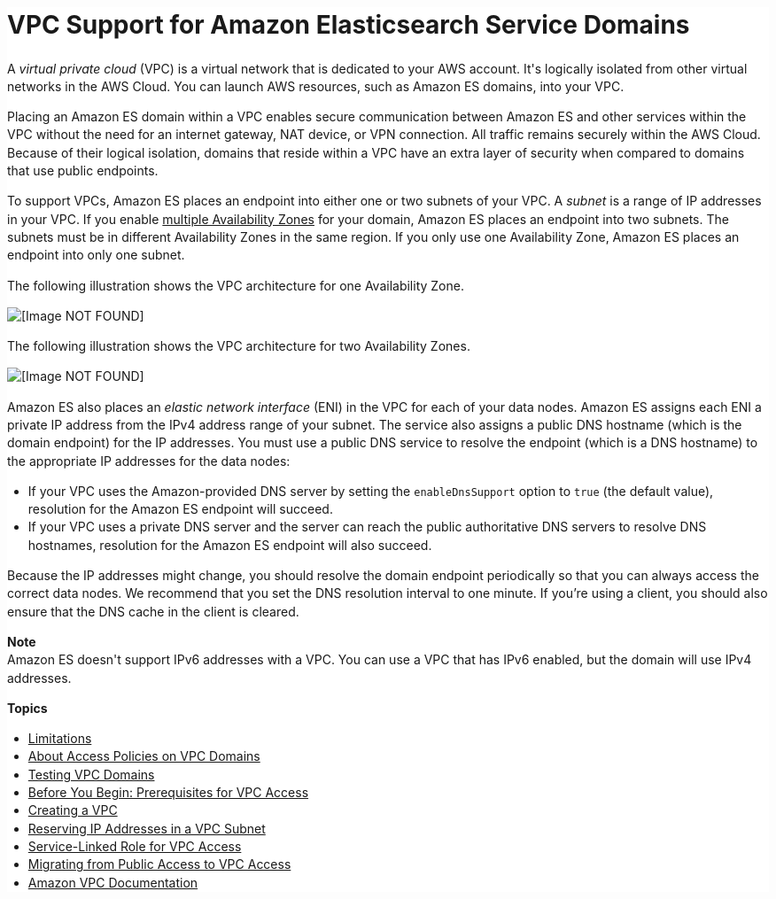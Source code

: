 # VPC Support for Amazon Elasticsearch Service Domains<a name="es-vpc"></a>

A *virtual private cloud* \(VPC\) is a virtual network that is dedicated to your AWS account\. It's logically isolated from other virtual networks in the AWS Cloud\. You can launch AWS resources, such as Amazon ES domains, into your VPC\.

Placing an Amazon ES domain within a VPC enables secure communication between Amazon ES and other services within the VPC without the need for an internet gateway, NAT device, or VPN connection\. All traffic remains securely within the AWS Cloud\. Because of their logical isolation, domains that reside within a VPC have an extra layer of security when compared to domains that use public endpoints\.

To support VPCs, Amazon ES places an endpoint into either one or two subnets of your VPC\. A *subnet* is a range of IP addresses in your VPC\. If you enable [multiple Availability Zones](es-managedomains.md#es-managedomains-multiaz) for your domain, Amazon ES places an endpoint into two subnets\. The subnets must be in different Availability Zones in the same region\. If you only use one Availability Zone, Amazon ES places an endpoint into only one subnet\.

The following illustration shows the VPC architecture for one Availability Zone\.

![\[Image NOT FOUND\]](http://docs.aws.amazon.com/elasticsearch-service/latest/developerguide/images/VPCNoZoneAwareness.png)

The following illustration shows the VPC architecture for two Availability Zones\.

![\[Image NOT FOUND\]](http://docs.aws.amazon.com/elasticsearch-service/latest/developerguide/images/VPCZoneAwareness.png)

Amazon ES also places an *elastic network interface* \(ENI\) in the VPC for each of your data nodes\. Amazon ES assigns each ENI a private IP address from the IPv4 address range of your subnet\. The service also assigns a public DNS hostname \(which is the domain endpoint\) for the IP addresses\. You must use a public DNS service to resolve the endpoint \(which is a DNS hostname\) to the appropriate IP addresses for the data nodes:
+ If your VPC uses the Amazon\-provided DNS server by setting the `enableDnsSupport` option to `true` \(the default value\), resolution for the Amazon ES endpoint will succeed\.
+ If your VPC uses a private DNS server and the server can reach the public authoritative DNS servers to resolve DNS hostnames, resolution for the Amazon ES endpoint will also succeed\.

Because the IP addresses might change, you should resolve the domain endpoint periodically so that you can always access the correct data nodes\. We recommend that you set the DNS resolution interval to one minute\. If you’re using a client, you should also ensure that the DNS cache in the client is cleared\.

**Note**  
Amazon ES doesn't support IPv6 addresses with a VPC\. You can use a VPC that has IPv6 enabled, but the domain will use IPv4 addresses\.

**Topics**
+ [Limitations](#es-vpc-limitations)
+ [About Access Policies on VPC Domains](#es-vpc-security)
+ [Testing VPC Domains](#kibana-test)
+ [Before You Begin: Prerequisites for VPC Access](#es-prerequisites-vpc-endpoints)
+ [Creating a VPC](#es-creating-vpc)
+ [Reserving IP Addresses in a VPC Subnet](#es-reserving-ip-vpc-endpoints)
+ [Service\-Linked Role for VPC Access](#es-enabling-slr)
+ [Migrating from Public Access to VPC Access](#es-migrating-public-to-vpc)
+ [Amazon VPC Documentation](#es-vpc-docs)
